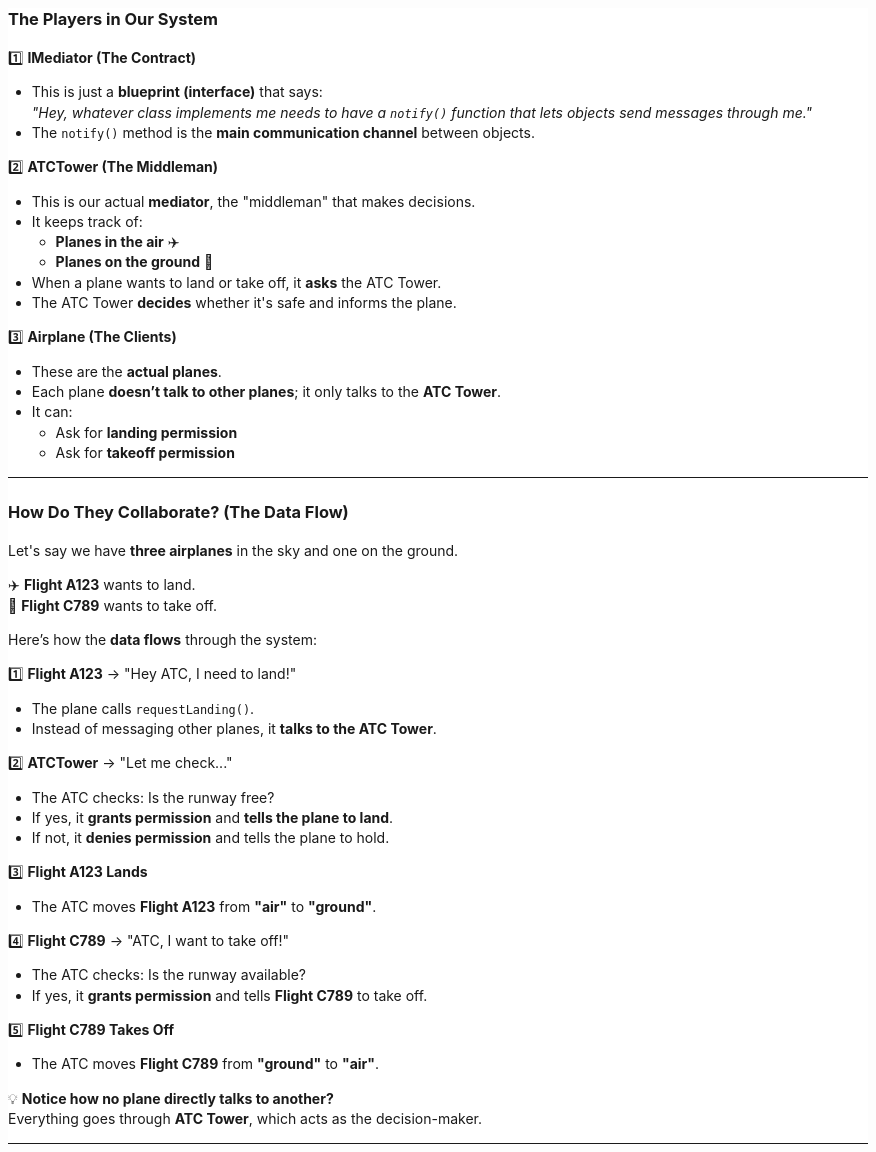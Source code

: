 

### **The Players in Our System**
1️⃣ **IMediator (The Contract)**  
   - This is just a **blueprint (interface)** that says:  
     _"Hey, whatever class implements me needs to have a `notify()` function that lets objects send messages through me."_
   - The `notify()` method is the **main communication channel** between objects.

2️⃣ **ATCTower (The Middleman)**  
   - This is our actual **mediator**, the "middleman" that makes decisions.  
   - It keeps track of:
     - **Planes in the air** ✈️  
     - **Planes on the ground** 🛬  
   - When a plane wants to land or take off, it **asks** the ATC Tower.
   - The ATC Tower **decides** whether it's safe and informs the plane.

3️⃣ **Airplane (The Clients)**  
   - These are the **actual planes**.  
   - Each plane **doesn’t talk to other planes**; it only talks to the **ATC Tower**.
   - It can:
     - Ask for **landing permission**  
     - Ask for **takeoff permission**  

---

### **How Do They Collaborate? (The Data Flow)**
Let's say we have **three airplanes** in the sky and one on the ground.  

✈️ **Flight A123** wants to land.  
🛫 **Flight C789** wants to take off.  

Here’s how the **data flows** through the system:  

1️⃣ **Flight A123** → "Hey ATC, I need to land!"  
   - The plane calls `requestLanding()`.  
   - Instead of messaging other planes, it **talks to the ATC Tower**.

2️⃣ **ATCTower** → "Let me check..."  
   - The ATC checks: Is the runway free?  
   - If yes, it **grants permission** and **tells the plane to land**.  
   - If not, it **denies permission** and tells the plane to hold.

3️⃣ **Flight A123 Lands**  
   - The ATC moves **Flight A123** from **"air"** to **"ground"**.

4️⃣ **Flight C789** → "ATC, I want to take off!"  
   - The ATC checks: Is the runway available?  
   - If yes, it **grants permission** and tells **Flight C789** to take off.

5️⃣ **Flight C789 Takes Off**  
   - The ATC moves **Flight C789** from **"ground"** to **"air"**.

💡 **Notice how no plane directly talks to another?**  
Everything goes through **ATC Tower**, which acts as the decision-maker.

---